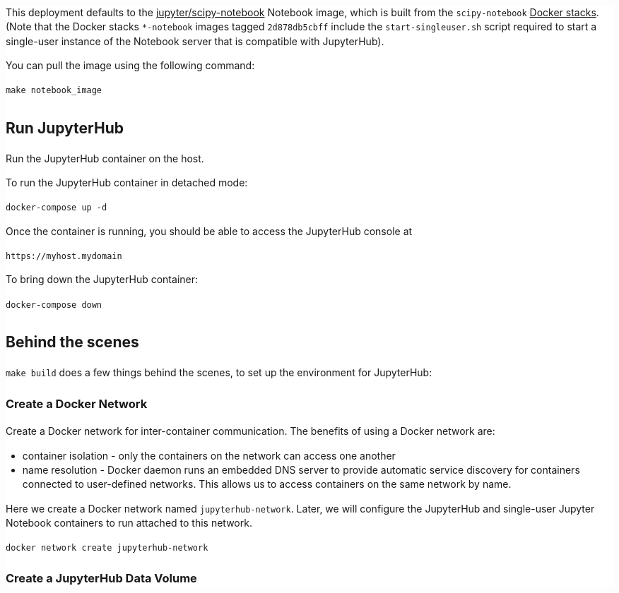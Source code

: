 This deployment defaults to the
[jupyter/scipy-notebook](https://hub.docker.com/r/jupyter/scipy-notebook/)
Notebook image, which is built from the `scipy-notebook`
[Docker stacks](https://github.com/jupyter/docker-stacks). (Note that the Docker
stacks `*-notebook` images tagged `2d878db5cbff` include the
`start-singleuser.sh` script required to start a single-user instance of the
Notebook server that is compatible with JupyterHub).

You can pull the image using the following command:

```
make notebook_image
```

## Run JupyterHub

Run the JupyterHub container on the host.

To run the JupyterHub container in detached mode:

```
docker-compose up -d
```

Once the container is running, you should be able to access the JupyterHub console at

```
https://myhost.mydomain
```

To bring down the JupyterHub container:

```
docker-compose down
```

## Behind the scenes

`make build` does a few things behind the scenes, to set up the environment for JupyterHub:

### Create a Docker Network

Create a Docker network for inter-container communication.  The benefits of using a Docker network are:

* container isolation - only the containers on the network can access one another
* name resolution - Docker daemon runs an embedded DNS server to provide automatic service discovery for containers connected to user-defined networks.  This allows us to access containers on the same network by name.

Here we create a Docker network named `jupyterhub-network`.  Later, we will configure the JupyterHub and single-user Jupyter Notebook containers to run attached to this network.

```
docker network create jupyterhub-network
```

### Create a JupyterHub Data Volume
